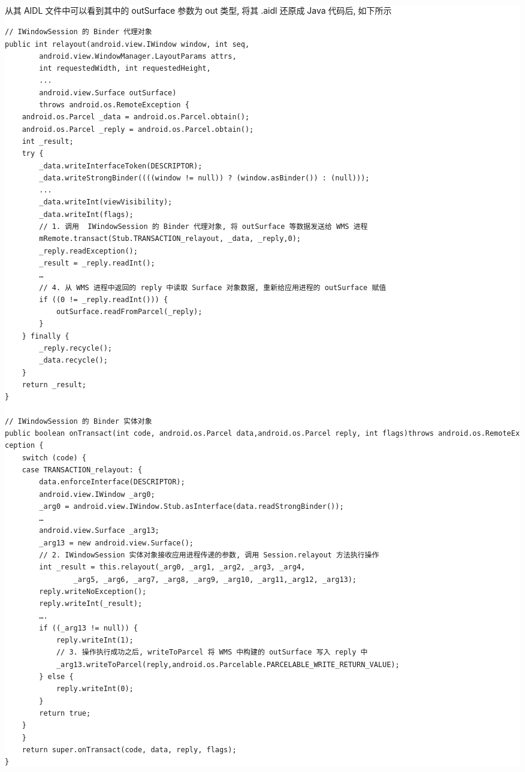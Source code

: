 
从其 AIDL 文件中可以看到其中的 outSurface 参数为 out 类型, 将其 .aidl 还原成 Java 代码后, 如下所示
```
// IWindowSession 的 Binder 代理对象
public int relayout(android.view.IWindow window, int seq,
		android.view.WindowManager.LayoutParams attrs,
		int requestedWidth, int requestedHeight,
		...
		android.view.Surface outSurface)
		throws android.os.RemoteException {
	android.os.Parcel _data = android.os.Parcel.obtain();
	android.os.Parcel _reply = android.os.Parcel.obtain();
	int _result;
	try {
		_data.writeInterfaceToken(DESCRIPTOR);
		_data.writeStrongBinder((((window != null)) ? (window.asBinder()) : (null)));
		...
		_data.writeInt(viewVisibility);
		_data.writeInt(flags);
		// 1. 调用  IWindowSession 的 Binder 代理对象, 将 outSurface 等数据发送给 WMS 进程
		mRemote.transact(Stub.TRANSACTION_relayout, _data, _reply,0);
		_reply.readException();
		_result = _reply.readInt();
		…
        // 4. 从 WMS 进程中返回的 reply 中读取 Surface 对象数据, 重新给应用进程的 outSurface 赋值
		if ((0 != _reply.readInt())) {
			outSurface.readFromParcel(_reply);
		}
	} finally {
		_reply.recycle();
		_data.recycle();
	}
	return _result;
}

// IWindowSession 的 Binder 实体对象
public boolean onTransact(int code, android.os.Parcel data,android.os.Parcel reply, int flags)throws android.os.RemoteException {
	switch (code) {
	case TRANSACTION_relayout: {
		data.enforceInterface(DESCRIPTOR);
		android.view.IWindow _arg0;
		_arg0 = android.view.IWindow.Stub.asInterface(data.readStrongBinder());
		…
		android.view.Surface _arg13;
		_arg13 = new android.view.Surface();
		// 2. IWindowSession 实体对象接收应用进程传递的参数, 调用 Session.relayout 方法执行操作
		int _result = this.relayout(_arg0, _arg1, _arg2, _arg3, _arg4,
				_arg5, _arg6, _arg7, _arg8, _arg9, _arg10, _arg11,_arg12, _arg13);
		reply.writeNoException();
		reply.writeInt(_result);
		….
		if ((_arg13 != null)) {
			reply.writeInt(1);
			// 3. 操作执行成功之后, writeToParcel 将 WMS 中构建的 outSurface 写入 reply 中
			_arg13.writeToParcel(reply,android.os.Parcelable.PARCELABLE_WRITE_RETURN_VALUE);
		} else {
			reply.writeInt(0);
		}
		return true;
	}
	}
	return super.onTransact(code, data, reply, flags);
}
```